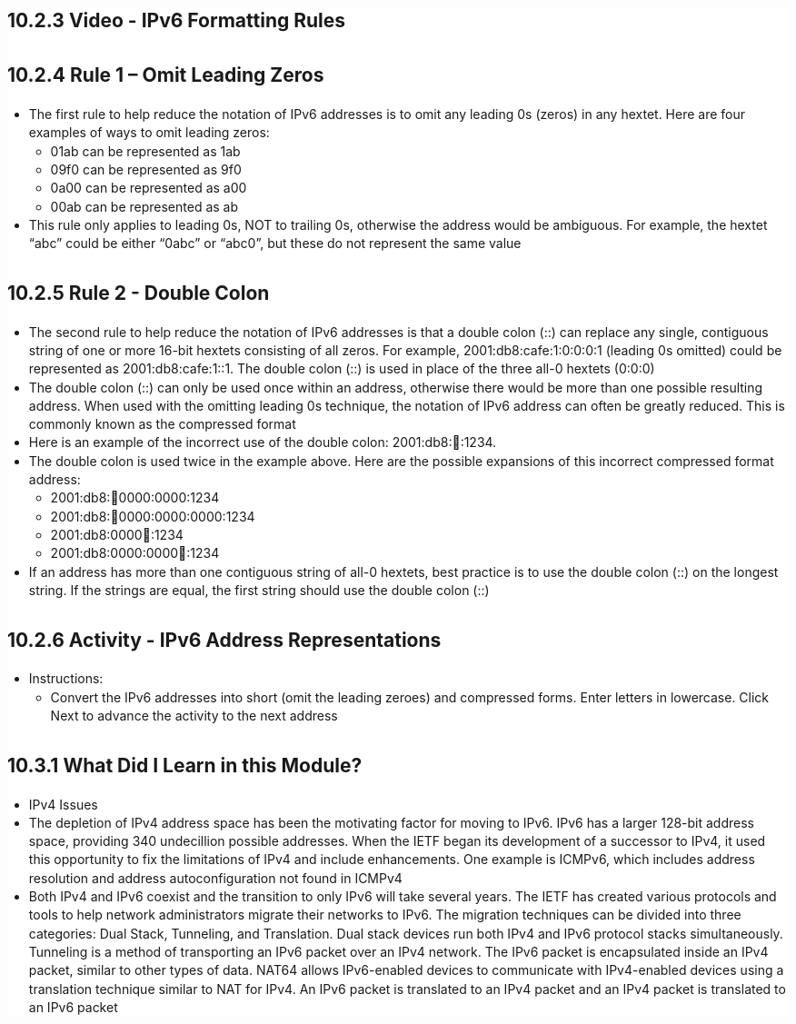 ## 10.2.3 Video - IPv6 Formatting Rules

## 10.2.4 Rule 1 – Omit Leading Zeros

- The first rule to help reduce the notation of IPv6 addresses is to omit any leading 0s (zeros) in any hextet. Here are four examples of ways to omit leading zeros:
    - 01ab can be represented as 1ab
    - 09f0 can be represented as 9f0
    - 0a00 can be represented as a00
    - 00ab can be represented as ab
- This rule only applies to leading 0s, NOT to trailing 0s, otherwise the address would be ambiguous. For example, the hextet “abc” could be either “0abc” or “abc0”, but these do not represent the same value

## 10.2.5 Rule 2 - Double Colon

- The second rule to help reduce the notation of IPv6 addresses is that a double colon (::) can replace any single, contiguous string of one or more 16-bit hextets consisting of all zeros. For example, 2001:db8:cafe:1:0:0:0:1 (leading 0s omitted) could be represented as 2001:db8:cafe:1::1. The double colon (::) is used in place of the three all-0 hextets (0:0:0)
- The double colon (::) can only be used once within an address, otherwise there would be more than one possible resulting address. When used with the omitting leading 0s technique, the notation of IPv6 address can often be greatly reduced. This is commonly known as the compressed format
- Here is an example of the incorrect use of the double colon: 2001:db8::abcd::1234.
- The double colon is used twice in the example above. Here are the possible expansions of this incorrect compressed format address:
    - 2001:db8::abcd:0000:0000:1234
    - 2001:db8::abcd:0000:0000:0000:1234
    - 2001:db8:0000:abcd::1234
    - 2001:db8:0000:0000:abcd::1234
- If an address has more than one contiguous string of all-0 hextets, best practice is to use the double colon (::) on the longest string. If the strings are equal, the first string should use the double colon (::)

## 10.2.6 Activity - IPv6 Address Representations

- Instructions:
    - Convert the IPv6 addresses into short (omit the leading zeroes) and compressed forms. Enter letters in lowercase. Click Next to advance the activity to the next address

## 10.3.1 What Did I Learn in this Module?

- IPv4 Issues
- The depletion of IPv4 address space has been the motivating factor for moving to IPv6. IPv6 has a larger 128-bit address space, providing 340 undecillion possible addresses. When the IETF began its development of a successor to IPv4, it used this opportunity to fix the limitations of IPv4 and include enhancements. One example is ICMPv6, which includes address resolution and address autoconfiguration not found in ICMPv4
- Both IPv4 and IPv6 coexist and the transition to only IPv6 will take several years. The IETF has created various protocols and tools to help network administrators migrate their networks to IPv6. The migration techniques can be divided into three categories: Dual Stack, Tunneling, and Translation. Dual stack devices run both IPv4 and IPv6 protocol stacks simultaneously. Tunneling is a method of transporting an IPv6 packet over an IPv4 network. The IPv6 packet is encapsulated inside an IPv4 packet, similar to other types of data. NAT64 allows IPv6-enabled devices to communicate with IPv4-enabled devices using a translation technique similar to NAT for IPv4. An IPv6 packet is translated to an IPv4 packet and an IPv4 packet is translated to an IPv6 packet
